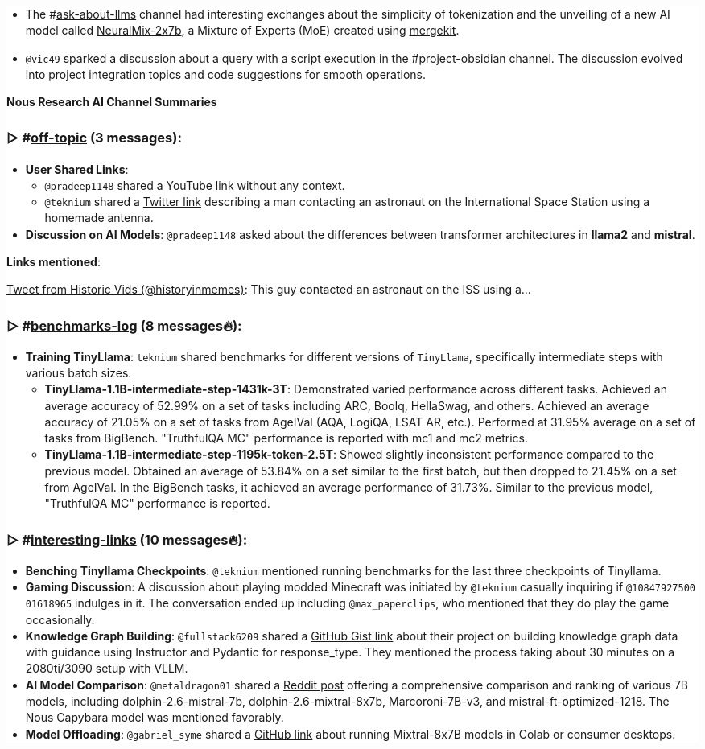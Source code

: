 - The #[ask-about-llms](https://discord.com/channels/1053877538025386074/1154120232051408927/) channel had interesting exchanges about the simplicity of tokenization and the unveiling of a new AI model called [NeuralMix-2x7b](https://huggingface.co/mlabonne/NeuralMix-2x7b), a Mixture of Experts (MoE) created using [mergekit](https://github.com/cg123/mergekit).

- `@vic49` sparked a discussion about a query with a script execution in the #[project-obsidian](https://discord.com/channels/1053877538025386074/1156472202619781140/) channel. The discussion evolved into project integration topics and code suggestions for smooth operations.

**Nous Research AI Channel Summaries**

### ▷ #[off-topic](https://discord.com/channels/1053877538025386074/1109649177689980928/) (3 messages): 
        
- **User Shared Links**: 
    - `@pradeep1148` shared a [YouTube link](https://www.youtube.com/watch?v=fpwCfoicHRM) without any context.
    - `@teknium` shared a [Twitter link](https://fxtwitter.com/historyinmemes/status/1740878634184061295) describing a man contacting an astronaut on the International Space Station using a homemade antenna.
- **Discussion on AI Models**: `@pradeep1148` asked about the differences between transformer architectures in **llama2** and **mistral**.

**Links mentioned**:

[Tweet from Historic Vids (@historyinmemes)](https://fxtwitter.com/historyinmemes/status/1740878634184061295): This guy contacted an astronaut on the ISS using a...


### ▷ #[benchmarks-log](https://discord.com/channels/1053877538025386074/1131747216244092928/) (8 messages🔥): 
        
- **Training TinyLlama**: `teknium` shared benchmarks for different versions of `TinyLlama`, specifically intermediate steps with various batch sizes.
    - **TinyLlama-1.1B-intermediate-step-1431k-3T**: Demonstrated varied performance across different tasks. Achieved an average accuracy of 52.99% on a set of tasks including ARC, Boolq, HellaSwag, and others.  Achieved an average accuracy of 21.05% on a set of tasks from AgeIVal (AQA, LogiQA, LSAT AR, etc.). Performed at 31.95% average on a set of tasks from BigBench. "TruthfulQA MC" performance is reported with mc1 and mc2 metrics.
    - **TinyLlama-1.1B-intermediate-step-1195k-token-2.5T**: Showed slightly inconsistent performance compared to the previous model. Obtained an average of 53.84% on a set similar to the first batch, but then dropped to 21.45% on a set from AgeIVal. In the BigBench tasks, it achieved an average performance of  31.73%. Similar to the previous model, "TruthfulQA MC" performance is reported.


### ▷ #[interesting-links](https://discord.com/channels/1053877538025386074/1132352574750728192/) (10 messages🔥): 
        
- **Benching Tinyllama Checkpoints**: `@teknium` mentioned running benchmarks for the last three checkpoints of Tinyllama.
- **Gaming Discussion**: A discussion about playing modded Minecraft was initiated by `@teknium` casually inquiring if `@1084792750001618965` indulges in it. The conversation ended up including `@max_paperclips`, who mentioned that they do play the game occasionally.
- **Knowledge Graph Building**: `@fullstack6209` shared a [GitHub Gist link](https://gist.github.com/fullstackwebdev/44d99a064d037ec16c56fded98ae0a34) about their project on building knowledge graph data with guidance using Instructor and Pydantic for response_type. They mentioned the process taking about 30 minutes on a 2080ti/3090 setup with VLLM.
- **AI Model Comparison**: `@metaldragon01` shared a [Reddit post](https://www.reddit.com/r/LocalLLaMA/comments/18u122l/llm_comparisontest_ranking_updated_with_10_new/) offering a comprehensive comparison and ranking of various 7B models, including dolphin-2.6-mistral-7b, dolphin-2.6-mixtral-8x7b, Marcoroni-7B-v3, and mistral-ft-optimized-1218. The Nous Capybara model was mentioned favorably. 
- **Model Offloading**: `@gabriel_syme` shared a [GitHub link](https://github.com/dvmazur/mixtral-offloading) about running Mixtral-8x7B models in Colab or consumer desktops.
